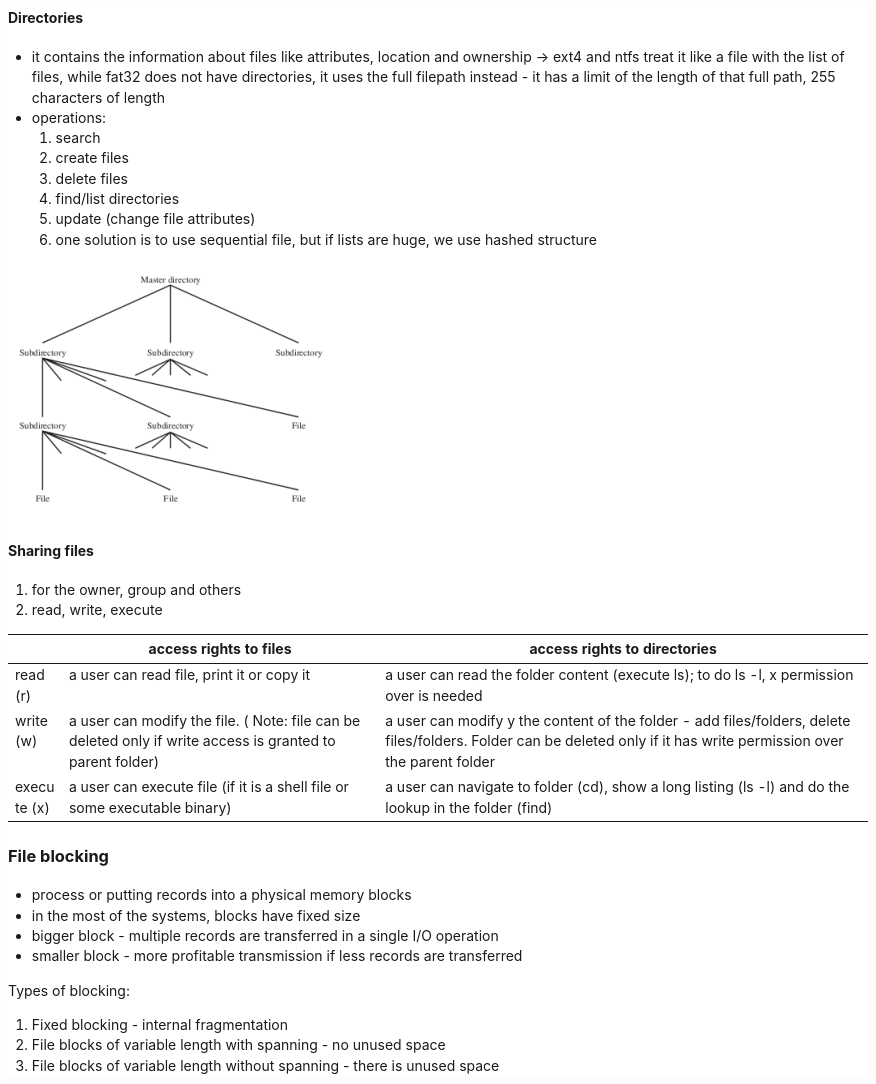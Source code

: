 #### Directories

- it contains the information about files like attributes, location and ownership -> ext4 and ntfs treat it like a file with the list of files, while fat32 does not have directories, it uses the full filepath instead - it has a limit of the length of that full path, 255 characters of length
- operations:
  1. search
  2. create files
  3. delete files
  4. find/list directories
  5. update (change file attributes)
  6. one solution is to use sequential file, but if lists are huge, we use hashed structure

![](images/operating-systems/directories.png)

#### Sharing files

1. for the owner, group and others
2. read, write, execute

|             | access rights to files                                                                                    | access rights to directories                                                                                                                                          |
| ----------- | --------------------------------------------------------------------------------------------------------- | --------------------------------------------------------------------------------------------------------------------------------------------------------------------- |
| read (r)    | a user can read file, print it or copy it                                                                 | a user can read the folder content (execute ls); to do ls -l, x permission over is needed                                                                             |
| write (w)   | a user can modify the file. ( Note: file can be deleted only if write access is granted to parent folder) | a user can modify y the content of the folder - add files/folders, delete files/folders. Folder can be deleted only if it has write permission over the parent folder |
| execute (x) | a user can execute file (if it is a shell file or some executable binary)                                 | a user can navigate to folder (cd), show a long listing (ls -l) and do the lookup in the folder (find)                                                                |

### File blocking

- process or putting records into a physical memory blocks
- in the most of the systems, blocks have fixed size
- bigger block - multiple records are transferred in a single I/O operation
- smaller block - more profitable transmission if less records are transferred

Types of blocking:

1. Fixed blocking - internal fragmentation
2. File blocks of variable length with spanning - no unused space
3. File blocks of variable length without spanning - there is unused space